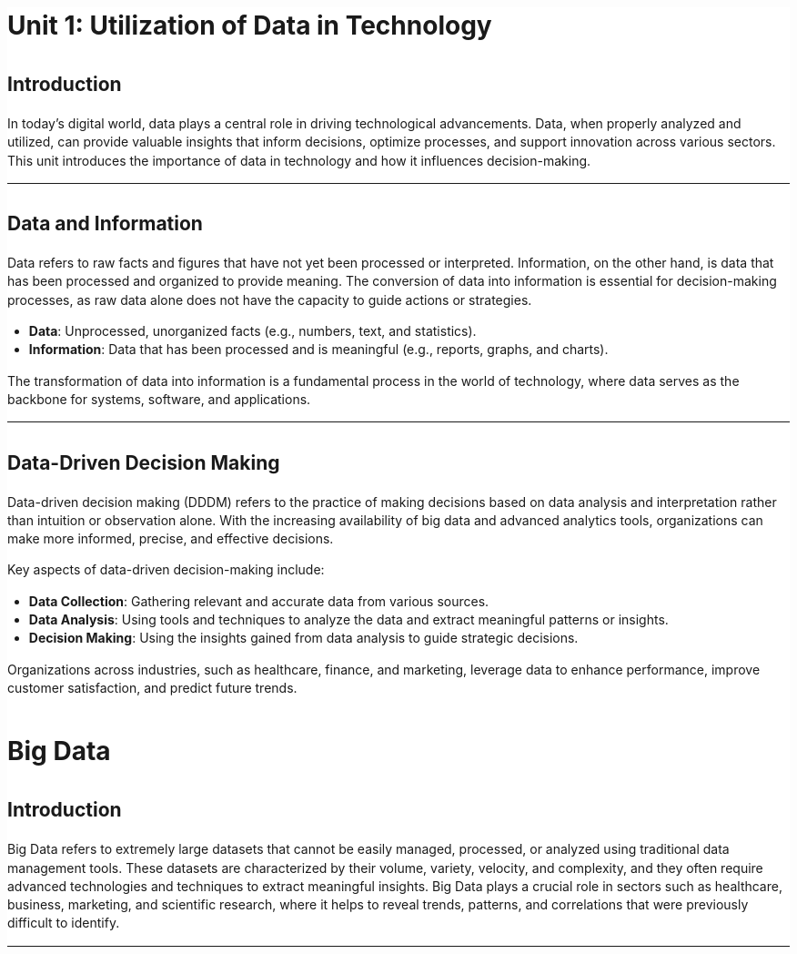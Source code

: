 # **Unit 1: Utilization of Data in Technology**

## **Introduction**

In today’s digital world, data plays a central role in driving technological advancements. Data, when properly analyzed and utilized, can provide valuable insights that inform decisions, optimize processes, and support innovation across various sectors. This unit introduces the importance of data in technology and how it influences decision-making.

---

## **Data and Information**

Data refers to raw facts and figures that have not yet been processed or interpreted. Information, on the other hand, is data that has been processed and organized to provide meaning. The conversion of data into information is essential for decision-making processes, as raw data alone does not have the capacity to guide actions or strategies.

- **Data**: Unprocessed, unorganized facts (e.g., numbers, text, and statistics).
- **Information**: Data that has been processed and is meaningful (e.g., reports, graphs, and charts).

The transformation of data into information is a fundamental process in the world of technology, where data serves as the backbone for systems, software, and applications.

---

## **Data-Driven Decision Making**

Data-driven decision making (DDDM) refers to the practice of making decisions based on data analysis and interpretation rather than intuition or observation alone. With the increasing availability of big data and advanced analytics tools, organizations can make more informed, precise, and effective decisions.

Key aspects of data-driven decision-making include:

- **Data Collection**: Gathering relevant and accurate data from various sources.
- **Data Analysis**: Using tools and techniques to analyze the data and extract meaningful patterns or insights.
- **Decision Making**: Using the insights gained from data analysis to guide strategic decisions.

Organizations across industries, such as healthcare, finance, and marketing, leverage data to enhance performance, improve customer satisfaction, and predict future trends.

# **Big Data**

## **Introduction**

Big Data refers to extremely large datasets that cannot be easily managed, processed, or analyzed using traditional data management tools. These datasets are characterized by their volume, variety, velocity, and complexity, and they often require advanced technologies and techniques to extract meaningful insights. Big Data plays a crucial role in sectors such as healthcare, business, marketing, and scientific research, where it helps to reveal trends, patterns, and correlations that were previously difficult to identify.

---